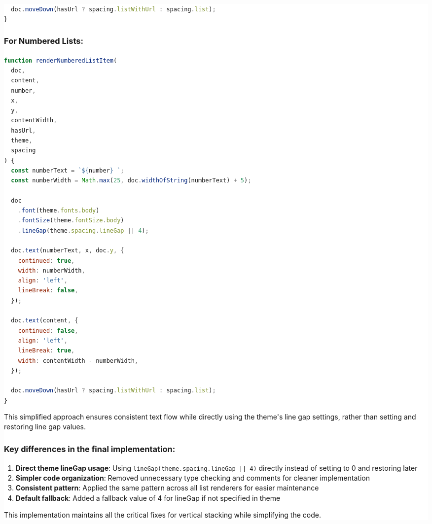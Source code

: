 ```javascript
  doc.moveDown(hasUrl ? spacing.listWithUrl : spacing.list);
}
```

### For Numbered Lists:

```javascript
function renderNumberedListItem(
  doc,
  content,
  number,
  x,
  y,
  contentWidth,
  hasUrl,
  theme,
  spacing
) {
  const numberText = `${number} `;
  const numberWidth = Math.max(25, doc.widthOfString(numberText) + 5);

  doc
    .font(theme.fonts.body)
    .fontSize(theme.fontSize.body)
    .lineGap(theme.spacing.lineGap || 4);

  doc.text(numberText, x, doc.y, {
    continued: true,
    width: numberWidth,
    align: 'left',
    lineBreak: false,
  });

  doc.text(content, {
    continued: false,
    align: 'left',
    lineBreak: true,
    width: contentWidth - numberWidth,
  });

  doc.moveDown(hasUrl ? spacing.listWithUrl : spacing.list);
}
```

This simplified approach ensures consistent text flow while directly using the theme's line gap settings, rather than setting and restoring line gap values.

### Key differences in the final implementation:

1. **Direct theme lineGap usage**: Using `lineGap(theme.spacing.lineGap || 4)` directly instead of setting to 0 and restoring later
2. **Simpler code organization**: Removed unnecessary type checking and comments for cleaner implementation
3. **Consistent pattern**: Applied the same pattern across all list renderers for easier maintenance
4. **Default fallback**: Added a fallback value of 4 for lineGap if not specified in theme

This implementation maintains all the critical fixes for vertical stacking while simplifying the code.
